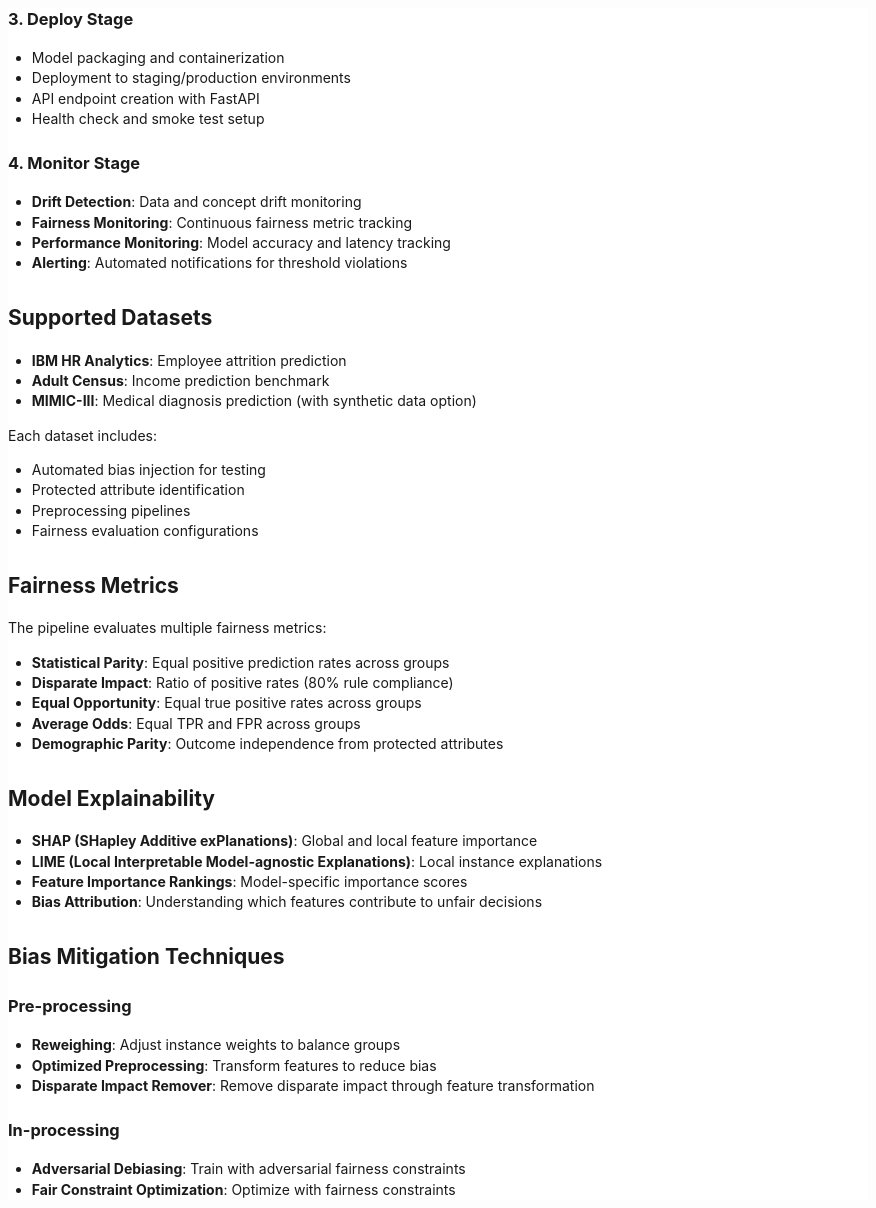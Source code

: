 ### 3. Deploy Stage
- Model packaging and containerization
- Deployment to staging/production environments
- API endpoint creation with FastAPI
- Health check and smoke test setup

### 4. Monitor Stage
- **Drift Detection**: Data and concept drift monitoring
- **Fairness Monitoring**: Continuous fairness metric tracking
- **Performance Monitoring**: Model accuracy and latency tracking
- **Alerting**: Automated notifications for threshold violations

## Supported Datasets

- **IBM HR Analytics**: Employee attrition prediction
- **Adult Census**: Income prediction benchmark
- **MIMIC-III**: Medical diagnosis prediction (with synthetic data option)

Each dataset includes:
- Automated bias injection for testing
- Protected attribute identification
- Preprocessing pipelines
- Fairness evaluation configurations

## Fairness Metrics

The pipeline evaluates multiple fairness metrics:

- **Statistical Parity**: Equal positive prediction rates across groups
- **Disparate Impact**: Ratio of positive rates (80% rule compliance)
- **Equal Opportunity**: Equal true positive rates across groups
- **Average Odds**: Equal TPR and FPR across groups
- **Demographic Parity**: Outcome independence from protected attributes

## Model Explainability

- **SHAP (SHapley Additive exPlanations)**: Global and local feature importance
- **LIME (Local Interpretable Model-agnostic Explanations)**: Local instance explanations
- **Feature Importance Rankings**: Model-specific importance scores
- **Bias Attribution**: Understanding which features contribute to unfair decisions

## Bias Mitigation Techniques

### Pre-processing
- **Reweighing**: Adjust instance weights to balance groups
- **Optimized Preprocessing**: Transform features to reduce bias
- **Disparate Impact Remover**: Remove disparate impact through feature transformation

### In-processing
- **Adversarial Debiasing**: Train with adversarial fairness constraints
- **Fair Constraint Optimization**: Optimize with fairness constraints
